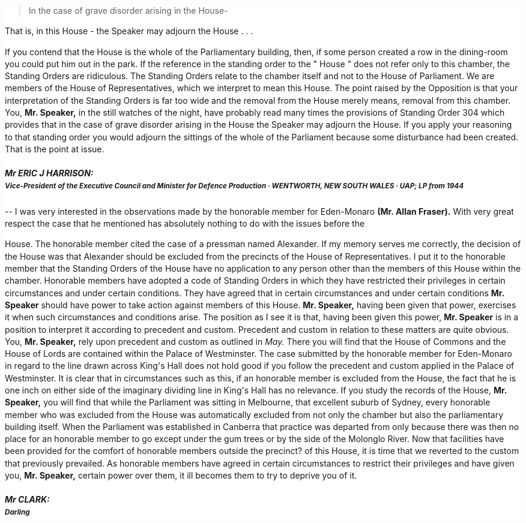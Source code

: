   >In the case of grave disorder arising in the House- 

That is, in this House -  the  Speaker  may adjourn the House . . . 

If you contend that the House is the whole  of  the Parliamentary building, then, if some person created a row in the dining-room you could put him out in the park. If the reference in the standing order to the " House " does not refer only to this chamber, the Standing Orders are ridiculous. The Standing Orders relate to the chamber itself and  not  to the House of Parliament. We  are  members of the House of Representatives, which we interpret to mean this House. The point raised by the Opposition is that your interpretation of the Standing Orders is far too wide and the removal from the House merely means, removal from this chamber. You,  **Mr. Speaker,**  in the still watches of the night, have probably read many times the provisions of Standing Order 304 which provides that in the case of grave disorder arising in the House the  Speaker  may adjourn the House. If you apply your reasoning to that standing order you would adjourn the sittings of the whole of the Parliament because some disturbance had been created. That is the point at issue. 

##### Mr ERIC J HARRISON:<br><small class="text-muted">Vice-President of the Executive Council and Minister for Defence Production &middot; WENTWORTH, NEW SOUTH WALES &middot; UAP; LP from 1944</small>

--  I was very interested in the observations made by the honorable member for Eden-Monaro  **(Mr. Allan Fraser).**  With very great respect the case that he mentioned has absolutely nothing to do with the issues before the 

House. The honorable member cited the case of a pressman named Alexander. If my memory serves me correctly, the decision of the House was that Alexander should be excluded from the precincts of the House of Representatives. I put it to the honorable member that the Standing Orders of the House have no application to any person other than the members of this House within the chamber. Honorable members have adopted a code of Standing Orders in which they have restricted their privileges in certain circumstances and under certain conditions. They have agreed that in certain circumstances and under certain conditions  **Mr. Speaker**  should have power to take action against members of this House.  **Mr. Speaker,**  having been given that power, exercises it when such circumstances and conditions arise. The position as I see it is that, having been given this power,  **Mr. Speaker**  is in a position to interpret it according to precedent and custom. Precedent and custom in relation to these matters are quite obvious. You,  **Mr. Speaker,**  rely upon precedent and custom as outlined in  *May.*  There you will find that the House of Commons and the House of Lords are contained within the Palace of Westminster. The case submitted by the honorable member for Eden-Monaro in regard to the line drawn across King's Hall does not hold good if you follow the precedent and custom applied in the Palace of Westminster. It is clear that in circumstances such as this, if an honorable member is excluded from the House, the fact that he is one inch on either side of the imaginary dividing line in King's Hall has no relevance. If you study the records of the House,  **Mr. Speaker,**  you will find that while the Parliament was sitting in Melbourne, that excellent suburb of Sydney, every honorable member who was excluded from the House was automatically excluded from not only the chamber but also the parliamentary building itself. When the Parliament was established in Canberra that practice was departed from only because there was then no place for an honorable member to go except under the gum trees or by the side of the Molonglo River. Now that facilities have been provided for the comfort of honorable members outside the precinct? of this House, it is time that we reverted to the custom that previously prevailed. As honorable members have agreed in certain circumstances to restrict their privileges and have given you,  **Mr. Speaker,**  certain power over them, it ill becomes them to try to deprive you of it. 

##### Mr CLARK:<br><small class="text-muted">Darling</small>

